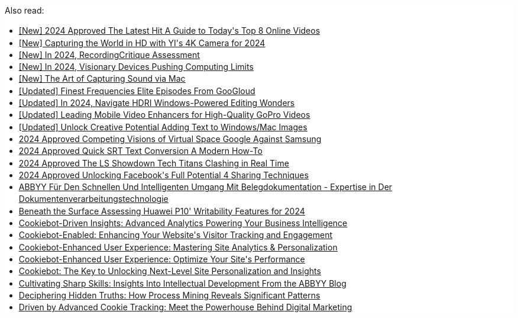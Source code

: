 <span class="atpl-alsoreadstyle">Also read:</span>
<div><ul>
<li><a href="https://facebook-video-content.techidaily.com/new-2024-approved-the-latest-hit-a-guide-to-todays-top-8-online-videos/"><u>[New] 2024 Approved  The Latest Hit  A Guide to Today's Top 8 Online Videos</u></a></li>
<li><a href="https://fox-hovers.techidaily.com/new-capturing-the-world-in-hd-with-yis-4k-camera-for-2024/"><u>[New] Capturing the World in HD with YI's 4K Camera for 2024</u></a></li>
<li><a href="https://desktop-recording.techidaily.com/new-in-2024-recordingcritique-assessment/"><u>[New] In 2024, RecordingCritique Assessment</u></a></li>
<li><a href="https://fox-friendly.techidaily.com/new-in-2024-visionary-devices-pushing-computing-limits/"><u>[New] In 2024, Visionary Devices  Pushing Computing Limits</u></a></li>
<li><a href="https://screen-recording.techidaily.com/new-the-art-of-capturing-sound-via-mac/"><u>[New] The Art of Capturing Sound via Mac</u></a></li>
<li><a href="https://some-knowledge.techidaily.com/updated-finest-frequencies-elite-episodes-from-googloud/"><u>[Updated] Finest Frequencies  Elite Episodes From GooGloud</u></a></li>
<li><a href="https://fox-http.techidaily.com/updated-in-2024-navigate-hdri-windows-powered-editing-wonders/"><u>[Updated] In 2024, Navigate HDRI  Windows-Powered Editing Wonders</u></a></li>
<li><a href="https://extra-support.techidaily.com/updated-leading-mobile-video-enhancers-for-high-quality-gopro-videos/"><u>[Updated] Leading Mobile Video Enhancers for High-Quality GoPro Videos</u></a></li>
<li><a href="https://some-skills.techidaily.com/updated-unlock-creative-potential-adding-text-to-windowsmac-images/"><u>[Updated] Unlock Creative Potential  Adding Text to Windows/Mac Images</u></a></li>
<li><a href="https://extra-hints.techidaily.com/2024-approved-competing-visions-of-virtual-space-google-against-samsung/"><u>2024 Approved  Competing Visions of Virtual Space  Google Against Samsung</u></a></li>
<li><a href="https://extra-guidance.techidaily.com/2024-approved-quick-srt-text-conversion-a-modern-how-to/"><u>2024 Approved  Quick SRT Text Conversion  A Modern How-To</u></a></li>
<li><a href="https://some-guidance.techidaily.com/2024-approved-the-ls-showdown-tech-titans-clashing-in-real-time/"><u>2024 Approved  The LS Showdown  Tech Titans Clashing in Real Time</u></a></li>
<li><a href="https://facebook-videos.techidaily.com/2024-approved-unlocking-facebooks-full-potential-4-sharing-techniques/"><u>2024 Approved  Unlocking Facebook's Full Potential  4 Sharing Techniques</u></a></li>
<li><a href="https://solve-info.techidaily.com/abbyy-fur-den-schnellen-und-intelligenten-umgang-mit-belegdokumentation-expertise-in-der-dokumentenverarbeitungstechnologie/"><u>ABBYY Für Den Schnellen Und Intelligenten Umgang Mit Belegdokumentation - Expertise in Der Dokumentenverarbeitungstechnologie</u></a></li>
<li><a href="https://extra-hints.techidaily.com/beneath-the-surface-assessing-huawei-p10-writability-features-for-2024/"><u>Beneath the Surface  Assessing Huawei P10' Writability Features for 2024</u></a></li>
<li><a href="https://solve-info.techidaily.com/cookiebot-driven-insights-advanced-analytics-powering-your-business-intelligence/"><u>Cookiebot-Driven Insights: Advanced Analytics Powering Your Business Intelligence</u></a></li>
<li><a href="https://solve-info.techidaily.com/cookiebot-enabled-enhancing-your-websites-visitor-tracking-and-engagement/"><u>Cookiebot-Enabled: Enhancing Your Website's Visitor Tracking and Engagement</u></a></li>
<li><a href="https://solve-info.techidaily.com/cookiebot-enhanced-user-experience-mastering-site-analytics-and-personalization/"><u>Cookiebot-Enhanced User Experience: Mastering Site Analytics & Personalization</u></a></li>
<li><a href="https://solve-info.techidaily.com/cookiebot-enhanced-user-experience-optimize-your-sites-performance/"><u>Cookiebot-Enhanced User Experience: Optimize Your Site's Performance</u></a></li>
<li><a href="https://solve-info.techidaily.com/cookiebot-the-key-to-unlocking-next-level-site-personalization-and-insights/"><u>Cookiebot: The Key to Unlocking Next-Level Site Personalization and Insights</u></a></li>
<li><a href="https://solve-info.techidaily.com/cultivating-sharp-skills-insights-into-intellectual-development-from-the-abbyy-blog/"><u>Cultivating Sharp Skills: Insights Into Intellectual Development From the ABBYY Blog</u></a></li>
<li><a href="https://solve-info.techidaily.com/deciphering-hidden-truths-how-process-mining-reveals-significant-patterns/"><u>Deciphering Hidden Truths: How Process Mining Reveals Significant Patterns</u></a></li>
<li><a href="https://solve-info.techidaily.com/driven-by-advanced-cookie-tracking-meet-the-powerhouse-behind-digital-marketing/"><u>Driven by Advanced Cookie Tracking: Meet the Powerhouse Behind Digital Marketing</u></a></li>